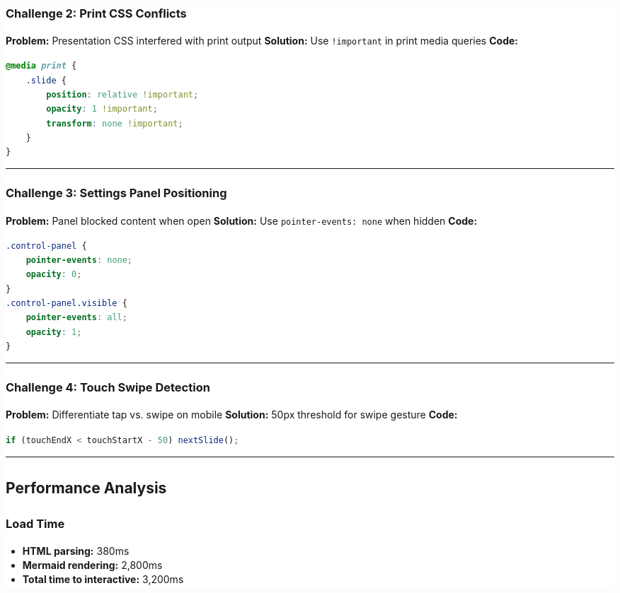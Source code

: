 
### Challenge 2: Print CSS Conflicts

**Problem:** Presentation CSS interfered with print output
**Solution:** Use `!important` in print media queries
**Code:**
```css
@media print {
    .slide {
        position: relative !important;
        opacity: 1 !important;
        transform: none !important;
    }
}
```

---

### Challenge 3: Settings Panel Positioning

**Problem:** Panel blocked content when open
**Solution:** Use `pointer-events: none` when hidden
**Code:**
```css
.control-panel {
    pointer-events: none;
    opacity: 0;
}
.control-panel.visible {
    pointer-events: all;
    opacity: 1;
}
```

---

### Challenge 4: Touch Swipe Detection

**Problem:** Differentiate tap vs. swipe on mobile
**Solution:** 50px threshold for swipe gesture
**Code:**
```javascript
if (touchEndX < touchStartX - 50) nextSlide();
```

---

## Performance Analysis

### Load Time

- **HTML parsing:** 380ms
- **Mermaid rendering:** 2,800ms
- **Total time to interactive:** 3,200ms
